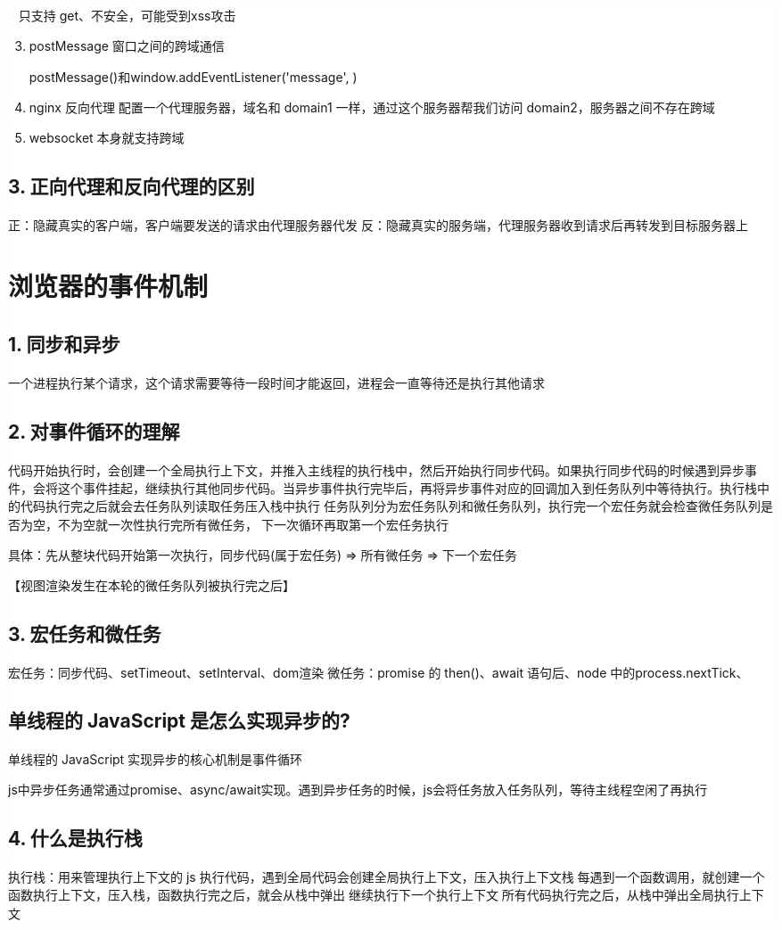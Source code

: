    只支持 get、不安全，可能受到xss攻击

3. postMessage
   窗口之间的跨域通信
   
   postMessage()和window.addEventListener('message', )

4. nginx 反向代理
   配置一个代理服务器，域名和 domain1 一样，通过这个服务器帮我们访问 domain2，服务器之间不存在跨域

5. websocket
   本身就支持跨域

## 3. 正向代理和反向代理的区别

正：隐藏真实的客户端，客户端要发送的请求由代理服务器代发
反：隐藏真实的服务端，代理服务器收到请求后再转发到目标服务器上

# 浏览器的事件机制

## 1. 同步和异步

一个进程执行某个请求，这个请求需要等待一段时间才能返回，进程会一直等待还是执行其他请求

## 2. 对事件循环的理解

代码开始执行时，会创建一个全局执行上下文，并推入主线程的执行栈中，然后开始执行同步代码。如果执行同步代码的时候遇到异步事件，会将这个事件挂起，继续执行其他同步代码。当异步事件执行完毕后，再将异步事件对应的回调加入到任务队列中等待执行。执行栈中的代码执行完之后就会去任务队列读取任务压入栈中执行
任务队列分为宏任务队列和微任务队列，执行完一个宏任务就会检查微任务队列是否为空，不为空就一次性执行完所有微任务，
下一次循环再取第一个宏任务执行

具体：先从整块代码开始第一次执行，同步代码(属于宏任务) => 所有微任务 => 下一个宏任务

【视图渲染发生在本轮的微任务队列被执行完之后】

## 3. 宏任务和微任务

宏任务：同步代码、setTimeout、setInterval、dom渲染
微任务：promise 的 then()、await 语句后、node 中的process.nextTick、

## 单线程的 JavaScript 是怎么实现异步的?

单线程的 JavaScript 实现异步的核心机制是事件循环

js中异步任务通常通过promise、async/await实现。遇到异步任务的时候，js会将任务放入任务队列，等待主线程空闲了再执行

## 4. 什么是执行栈

执行栈：用来管理执行上下文的
js 执行代码，遇到全局代码会创建全局执行上下文，压入执行上下文栈
每遇到一个函数调用，就创建一个函数执行上下文，压入栈，函数执行完之后，就会从栈中弹出
继续执行下一个执行上下文
所有代码执行完之后，从栈中弹出全局执行上下文
